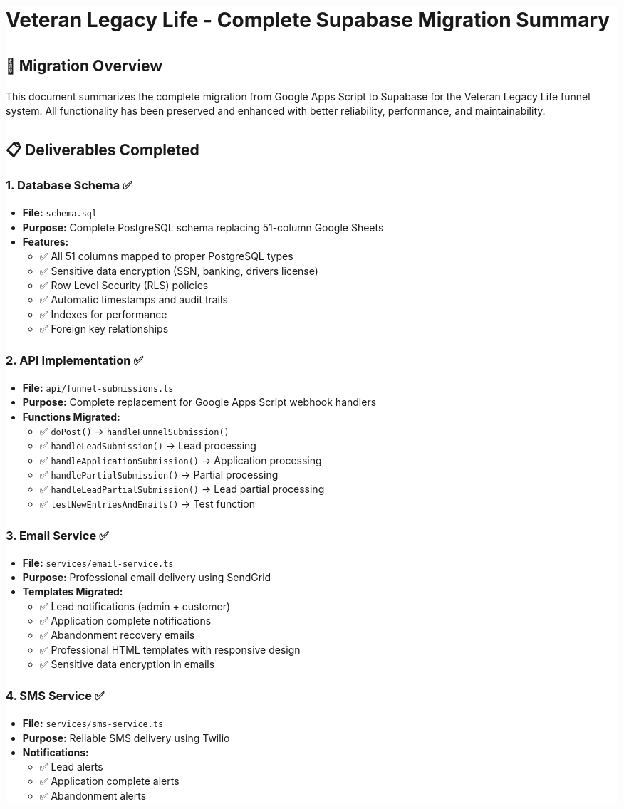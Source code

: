 # Veteran Legacy Life - Complete Supabase Migration Summary

## 🎯 Migration Overview

This document summarizes the complete migration from Google Apps Script to Supabase for the Veteran Legacy Life funnel system. All functionality has been preserved and enhanced with better reliability, performance, and maintainability.

## 📋 Deliverables Completed

### **1. Database Schema** ✅
- **File:** `schema.sql`
- **Purpose:** Complete PostgreSQL schema replacing 51-column Google Sheets
- **Features:**
  - ✅ All 51 columns mapped to proper PostgreSQL types
  - ✅ Sensitive data encryption (SSN, banking, drivers license)
  - ✅ Row Level Security (RLS) policies
  - ✅ Automatic timestamps and audit trails
  - ✅ Indexes for performance
  - ✅ Foreign key relationships

### **2. API Implementation** ✅
- **File:** `api/funnel-submissions.ts`
- **Purpose:** Complete replacement for Google Apps Script webhook handlers
- **Functions Migrated:**
  - ✅ `doPost()` → `handleFunnelSubmission()`
  - ✅ `handleLeadSubmission()` → Lead processing
  - ✅ `handleApplicationSubmission()` → Application processing
  - ✅ `handlePartialSubmission()` → Partial processing
  - ✅ `handleLeadPartialSubmission()` → Lead partial processing
  - ✅ `testNewEntriesAndEmails()` → Test function

### **3. Email Service** ✅
- **File:** `services/email-service.ts`
- **Purpose:** Professional email delivery using SendGrid
- **Templates Migrated:**
  - ✅ Lead notifications (admin + customer)
  - ✅ Application complete notifications
  - ✅ Abandonment recovery emails
  - ✅ Professional HTML templates with responsive design
  - ✅ Sensitive data encryption in emails

### **4. SMS Service** ✅
- **File:** `services/sms-service.ts`
- **Purpose:** Reliable SMS delivery using Twilio
- **Notifications:**
  - ✅ Lead alerts
  - ✅ Application complete alerts
  - ✅ Abandonment alerts
